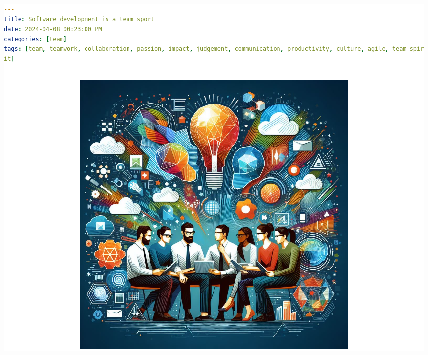 ```yaml
---
title: Software development is a team sport
date: 2024-04-08 00:23:00 PM
categories: [team]
tags: [team, teamwork, collaboration, passion, impact, judgement, communication, productivity, culture, agile, team spirit]
---
```


<div style="text-align:center; margin:10px">
  <img src="assets/img/team.jpg" alt="team" style="width:550px">
</div>
